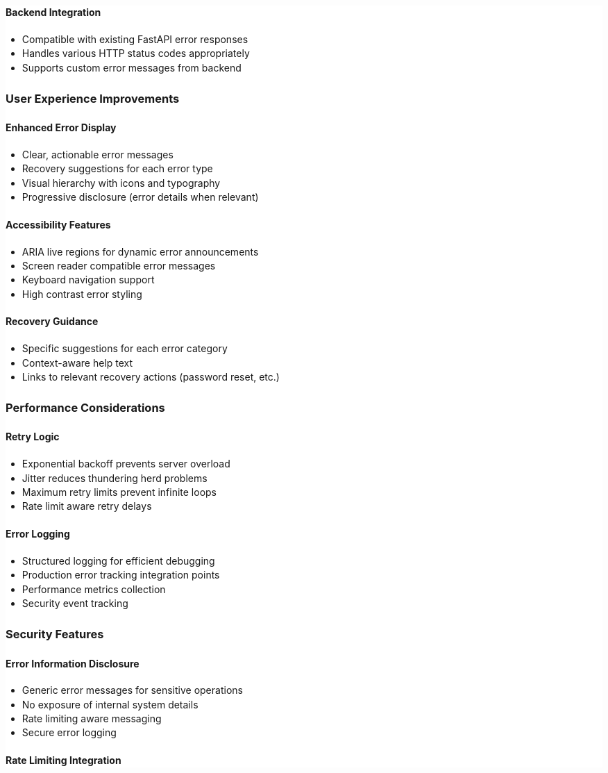 #### Backend Integration

- Compatible with existing FastAPI error responses
- Handles various HTTP status codes appropriately
- Supports custom error messages from backend

### User Experience Improvements

#### Enhanced Error Display

- Clear, actionable error messages
- Recovery suggestions for each error type
- Visual hierarchy with icons and typography
- Progressive disclosure (error details when relevant)

#### Accessibility Features

- ARIA live regions for dynamic error announcements
- Screen reader compatible error messages
- Keyboard navigation support
- High contrast error styling

#### Recovery Guidance

- Specific suggestions for each error category
- Context-aware help text
- Links to relevant recovery actions (password reset, etc.)

### Performance Considerations

#### Retry Logic

- Exponential backoff prevents server overload
- Jitter reduces thundering herd problems
- Maximum retry limits prevent infinite loops
- Rate limit aware retry delays

#### Error Logging

- Structured logging for efficient debugging
- Production error tracking integration points
- Performance metrics collection
- Security event tracking

### Security Features

#### Error Information Disclosure

- Generic error messages for sensitive operations
- No exposure of internal system details
- Rate limiting aware messaging
- Secure error logging

#### Rate Limiting Integration
